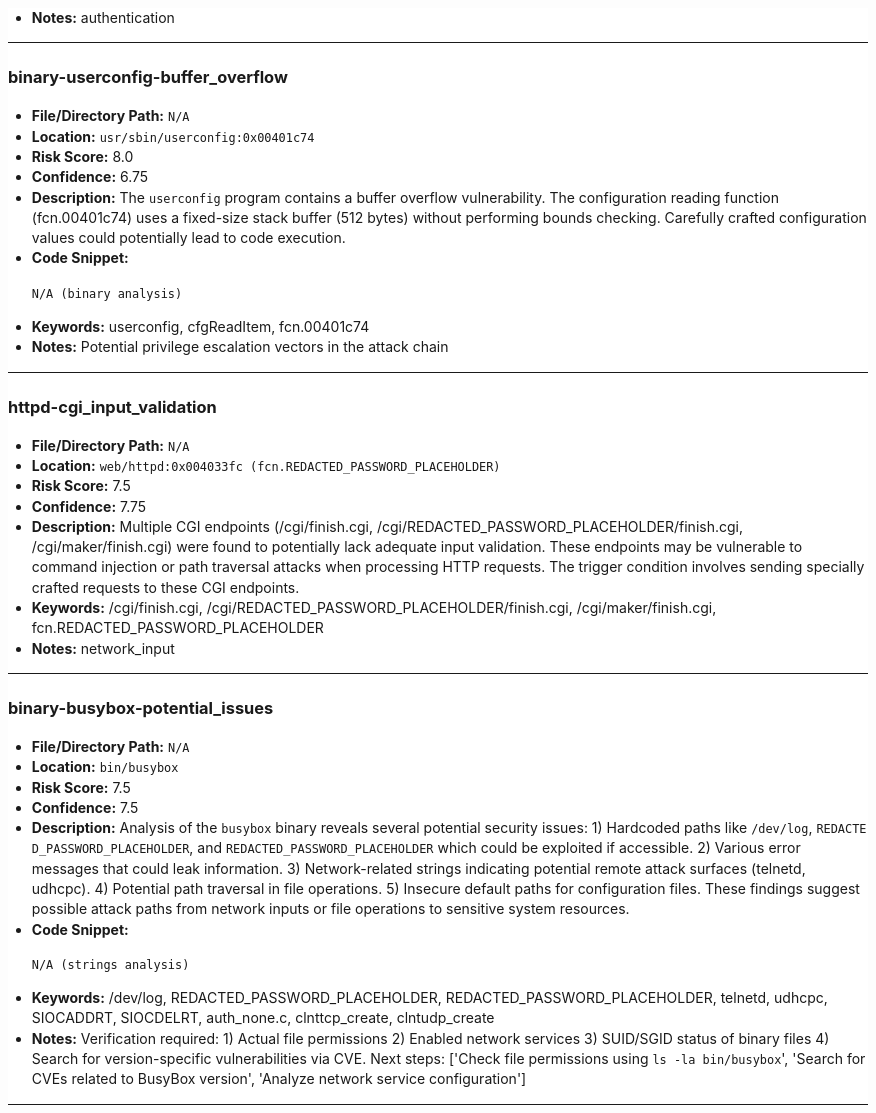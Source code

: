 - **Notes:** authentication

---
### binary-userconfig-buffer_overflow

- **File/Directory Path:** `N/A`
- **Location:** `usr/sbin/userconfig:0x00401c74`
- **Risk Score:** 8.0
- **Confidence:** 6.75
- **Description:** The `userconfig` program contains a buffer overflow vulnerability. The configuration reading function (fcn.00401c74) uses a fixed-size stack buffer (512 bytes) without performing bounds checking. Carefully crafted configuration values could potentially lead to code execution.
- **Code Snippet:**
  ```
  N/A (binary analysis)
  ```
- **Keywords:** userconfig, cfgReadItem, fcn.00401c74
- **Notes:** Potential privilege escalation vectors in the attack chain

---
### httpd-cgi_input_validation

- **File/Directory Path:** `N/A`
- **Location:** `web/httpd:0x004033fc (fcn.REDACTED_PASSWORD_PLACEHOLDER)`
- **Risk Score:** 7.5
- **Confidence:** 7.75
- **Description:** Multiple CGI endpoints (/cgi/finish.cgi, /cgi/REDACTED_PASSWORD_PLACEHOLDER/finish.cgi, /cgi/maker/finish.cgi) were found to potentially lack adequate input validation. These endpoints may be vulnerable to command injection or path traversal attacks when processing HTTP requests. The trigger condition involves sending specially crafted requests to these CGI endpoints.
- **Keywords:** /cgi/finish.cgi, /cgi/REDACTED_PASSWORD_PLACEHOLDER/finish.cgi, /cgi/maker/finish.cgi, fcn.REDACTED_PASSWORD_PLACEHOLDER
- **Notes:** network_input

---
### binary-busybox-potential_issues

- **File/Directory Path:** `N/A`
- **Location:** `bin/busybox`
- **Risk Score:** 7.5
- **Confidence:** 7.5
- **Description:** Analysis of the `busybox` binary reveals several potential security issues: 1) Hardcoded paths like `/dev/log`, `REDACTED_PASSWORD_PLACEHOLDER`, and `REDACTED_PASSWORD_PLACEHOLDER` which could be exploited if accessible. 2) Various error messages that could leak information. 3) Network-related strings indicating potential remote attack surfaces (telnetd, udhcpc). 4) Potential path traversal in file operations. 5) Insecure default paths for configuration files. These findings suggest possible attack paths from network inputs or file operations to sensitive system resources.
- **Code Snippet:**
  ```
  N/A (strings analysis)
  ```
- **Keywords:** /dev/log, REDACTED_PASSWORD_PLACEHOLDER, REDACTED_PASSWORD_PLACEHOLDER, telnetd, udhcpc, SIOCADDRT, SIOCDELRT, auth_none.c, clnttcp_create, clntudp_create
- **Notes:** Verification required: 1) Actual file permissions 2) Enabled network services 3) SUID/SGID status of binary files 4) Search for version-specific vulnerabilities via CVE. Next steps: ['Check file permissions using `ls -la bin/busybox`', 'Search for CVEs related to BusyBox version', 'Analyze network service configuration']

---